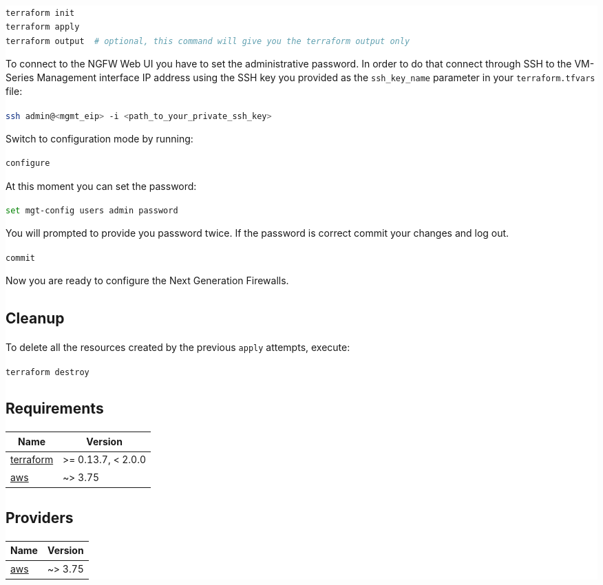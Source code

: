 ```sh
terraform init
terraform apply
terraform output  # optional, this command will give you the terraform output only
```

To connect to the NGFW Web UI you have to set the administrative password. In order to do that connect through SSH to the VM-Series Management interface IP address using the SSH key you provided as the `ssh_key_name` parameter in your `terraform.tfvars` file:

```sh
ssh admin@<mgmt_eip> -i <path_to_your_private_ssh_key>
```

Switch to configuration mode by running:

```sh
configure
```

At this moment you can set the password:

```sh
set mgt-config users admin password
```

You will prompted to provide you password twice. If the password is correct commit your changes and log out.

```sh
commit
```

Now you are ready to configure the Next Generation Firewalls.

## Cleanup

To delete all the resources created by the previous `apply` attempts, execute:

```sh
terraform destroy
```


## Requirements

| Name | Version |
|------|---------|
| <a name="requirement_terraform"></a> [terraform](#requirement\_terraform) | >= 0.13.7, < 2.0.0 |
| <a name="requirement_aws"></a> [aws](#requirement\_aws) | ~> 3.75 |

## Providers

| Name | Version |
|------|---------|
| <a name="provider_aws"></a> [aws](#provider\_aws) | ~> 3.75 |
